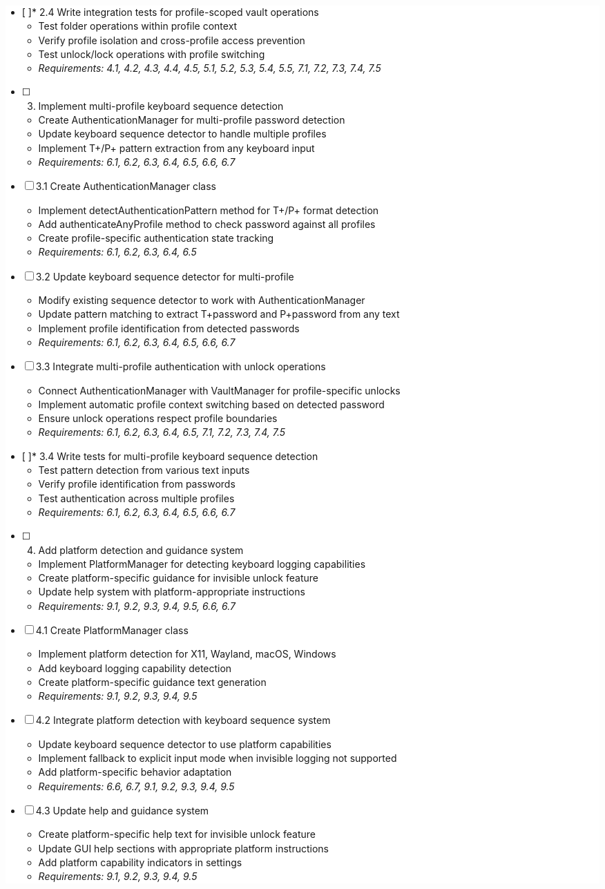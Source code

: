 - [ ]* 2.4 Write integration tests for profile-scoped vault operations
  - Test folder operations within profile context
  - Verify profile isolation and cross-profile access prevention
  - Test unlock/lock operations with profile switching
  - _Requirements: 4.1, 4.2, 4.3, 4.4, 4.5, 5.1, 5.2, 5.3, 5.4, 5.5, 7.1, 7.2, 7.3, 7.4, 7.5_

- [ ] 3. Implement multi-profile keyboard sequence detection
  - Create AuthenticationManager for multi-profile password detection
  - Update keyboard sequence detector to handle multiple profiles
  - Implement T+/P+ pattern extraction from any keyboard input
  - _Requirements: 6.1, 6.2, 6.3, 6.4, 6.5, 6.6, 6.7_

- [ ] 3.1 Create AuthenticationManager class
  - Implement detectAuthenticationPattern method for T+/P+ format detection
  - Add authenticateAnyProfile method to check password against all profiles
  - Create profile-specific authentication state tracking
  - _Requirements: 6.1, 6.2, 6.3, 6.4, 6.5_

- [ ] 3.2 Update keyboard sequence detector for multi-profile
  - Modify existing sequence detector to work with AuthenticationManager
  - Update pattern matching to extract T+password and P+password from any text
  - Implement profile identification from detected passwords
  - _Requirements: 6.1, 6.2, 6.3, 6.4, 6.5, 6.6, 6.7_

- [ ] 3.3 Integrate multi-profile authentication with unlock operations
  - Connect AuthenticationManager with VaultManager for profile-specific unlocks
  - Implement automatic profile context switching based on detected password
  - Ensure unlock operations respect profile boundaries
  - _Requirements: 6.1, 6.2, 6.3, 6.4, 6.5, 7.1, 7.2, 7.3, 7.4, 7.5_

- [ ]* 3.4 Write tests for multi-profile keyboard sequence detection
  - Test pattern detection from various text inputs
  - Verify profile identification from passwords
  - Test authentication across multiple profiles
  - _Requirements: 6.1, 6.2, 6.3, 6.4, 6.5, 6.6, 6.7_

- [ ] 4. Add platform detection and guidance system
  - Implement PlatformManager for detecting keyboard logging capabilities
  - Create platform-specific guidance for invisible unlock feature
  - Update help system with platform-appropriate instructions
  - _Requirements: 9.1, 9.2, 9.3, 9.4, 9.5, 6.6, 6.7_

- [ ] 4.1 Create PlatformManager class
  - Implement platform detection for X11, Wayland, macOS, Windows
  - Add keyboard logging capability detection
  - Create platform-specific guidance text generation
  - _Requirements: 9.1, 9.2, 9.3, 9.4, 9.5_

- [ ] 4.2 Integrate platform detection with keyboard sequence system
  - Update keyboard sequence detector to use platform capabilities
  - Implement fallback to explicit input mode when invisible logging not supported
  - Add platform-specific behavior adaptation
  - _Requirements: 6.6, 6.7, 9.1, 9.2, 9.3, 9.4, 9.5_

- [ ] 4.3 Update help and guidance system
  - Create platform-specific help text for invisible unlock feature
  - Update GUI help sections with appropriate platform instructions
  - Add platform capability indicators in settings
  - _Requirements: 9.1, 9.2, 9.3, 9.4, 9.5_
